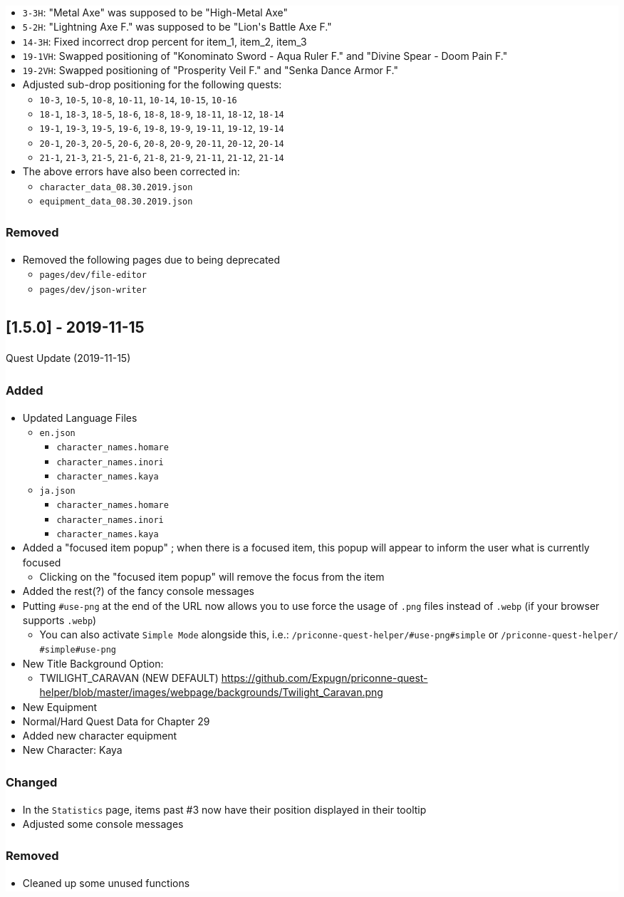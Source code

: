   - `3-3H`: "Metal Axe" was supposed to be "High-Metal Axe"
  - `5-2H`: "Lightning Axe F." was supposed to be "Lion's Battle Axe F."
  - `14-3H`: Fixed incorrect drop percent for item_1, item_2, item_3
  - `19-1VH`: Swapped positioning of "Konominato Sword - Aqua Ruler F." and "Divine Spear - Doom Pain F."
  - `19-2VH`: Swapped positioning of "Prosperity Veil F." and "Senka Dance Armor F."
  - Adjusted sub-drop positioning for the following quests:
    - `10-3`, `10-5`, `10-8`, `10-11`, `10-14`, `10-15`, `10-16`
    - `18-1`, `18-3`, `18-5`, `18-6`, `18-8`, `18-9`, `18-11`, `18-12`, `18-14`
    - `19-1`, `19-3`, `19-5`, `19-6`, `19-8`, `19-9`, `19-11`, `19-12`, `19-14`
    - `20-1`, `20-3`, `20-5`, `20-6`, `20-8`, `20-9`, `20-11`, `20-12`, `20-14`
    - `21-1`, `21-3`, `21-5`, `21-6`, `21-8`, `21-9`, `21-11`, `21-12`, `21-14`
- The above errors have also been corrected in:
  - `character_data_08.30.2019.json`
  - `equipment_data_08.30.2019.json`
### Removed
- Removed the following pages due to being deprecated
  - `pages/dev/file-editor`
  - `pages/dev/json-writer`

## [1.5.0] - 2019-11-15
Quest Update (2019-11-15)
### Added
- Updated Language Files
  - `en.json`
    - `character_names.homare`
    - `character_names.inori`
    - `character_names.kaya`
  - `ja.json`
    - `character_names.homare`
    - `character_names.inori`
    - `character_names.kaya`
- Added a "focused item popup" ; when there is a focused item, this popup will appear to inform the user what is currently focused
  - Clicking on the "focused item popup" will remove the focus from the item
- Added the rest(?) of the fancy console messages
- Putting `#use-png` at the end of the URL now allows you to use force the usage of `.png` files instead of `.webp` (if your browser supports `.webp`)
  - You can also activate `Simple Mode` alongside this, i.e.: `/priconne-quest-helper/#use-png#simple` or `/priconne-quest-helper/#simple#use-png`
- New Title Background Option:
  - TWILIGHT_CARAVAN (NEW DEFAULT) <https://github.com/Expugn/priconne-quest-helper/blob/master/images/webpage/backgrounds/Twilight_Caravan.png>
- New Equipment
- Normal/Hard Quest Data for Chapter 29
- Added new character equipment
- New Character: Kaya
### Changed
- In the `Statistics` page, items past #3 now have their position displayed in their tooltip
- Adjusted some console messages
### Removed
- Cleaned up some unused functions

